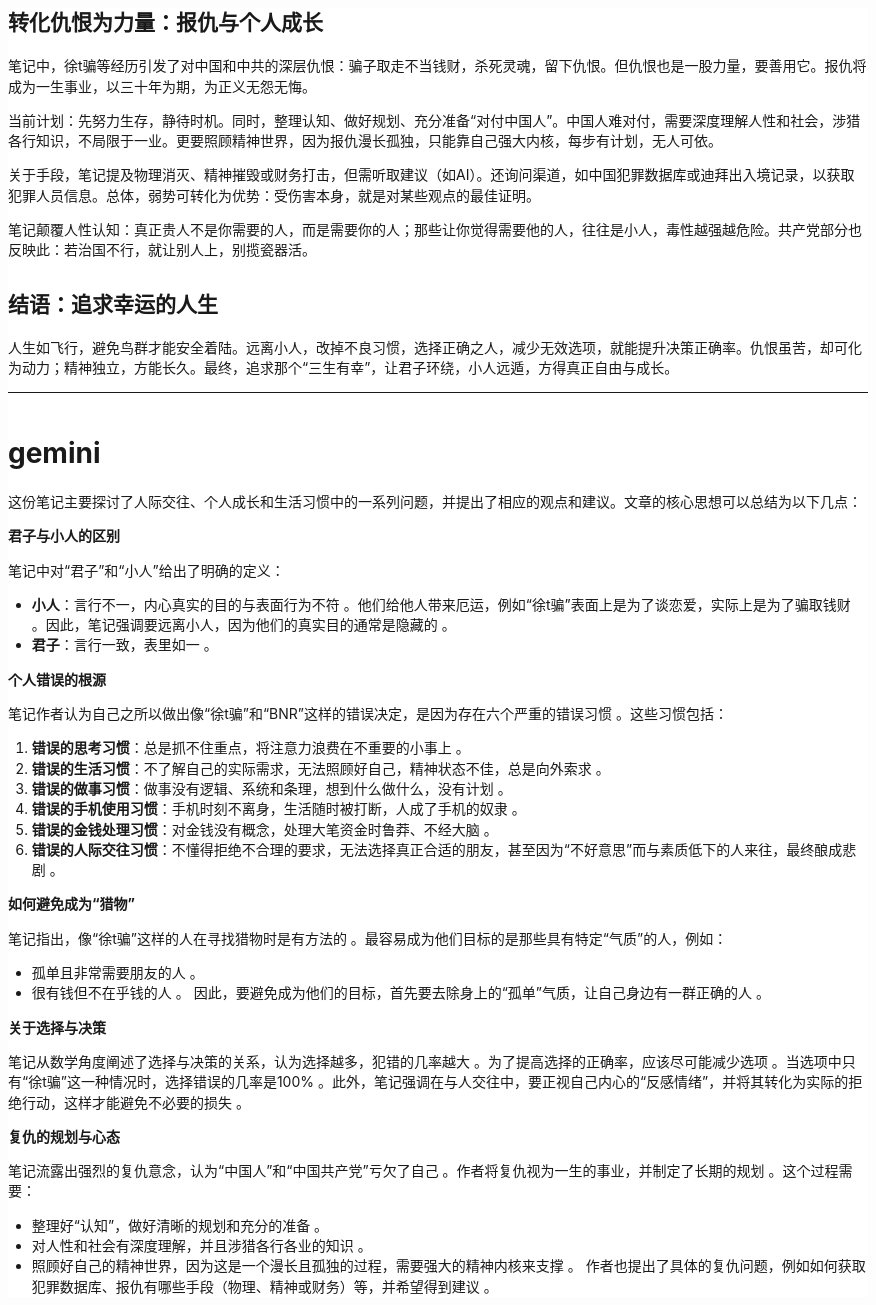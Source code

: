 ## 转化仇恨为力量：报仇与个人成长

笔记中，徐t骗等经历引发了对中国和中共的深层仇恨：骗子取走不当钱财，杀死灵魂，留下仇恨。但仇恨也是一股力量，要善用它。报仇将成为一生事业，以三十年为期，为正义无怨无悔。

当前计划：先努力生存，静待时机。同时，整理认知、做好规划、充分准备“对付中国人”。中国人难对付，需要深度理解人性和社会，涉猎各行知识，不局限于一业。更要照顾精神世界，因为报仇漫长孤独，只能靠自己强大内核，每步有计划，无人可依。

关于手段，笔记提及物理消灭、精神摧毁或财务打击，但需听取建议（如AI）。还询问渠道，如中国犯罪数据库或迪拜出入境记录，以获取犯罪人员信息。总体，弱势可转化为优势：受伤害本身，就是对某些观点的最佳证明。

笔记颠覆人性认知：真正贵人不是你需要的人，而是需要你的人；那些让你觉得需要他的人，往往是小人，毒性越强越危险。共产党部分也反映此：若治国不行，就让别人上，别揽瓷器活。

## 结语：追求幸运的人生

人生如飞行，避免鸟群才能安全着陆。远离小人，改掉不良习惯，选择正确之人，减少无效选项，就能提升决策正确率。仇恨虽苦，却可化为动力；精神独立，方能长久。最终，追求那个“三生有幸”，让君子环绕，小人远遁，方得真正自由与成长。

---

# gemini

这份笔记主要探讨了人际交往、个人成长和生活习惯中的一系列问题，并提出了相应的观点和建议。文章的核心思想可以总结为以下几点：

**君子与小人的区别**

笔记中对“君子”和“小人”给出了明确的定义：
*  **小人**：言行不一，内心真实的目的与表面行为不符   。他们给他人带来厄运，例如“徐t骗”表面上是为了谈恋爱，实际上是为了骗取钱财   。因此，笔记强调要远离小人，因为他们的真实目的通常是隐藏的  。
*  **君子**：言行一致，表里如一  。

**个人错误的根源**

 笔记作者认为自己之所以做出像“徐t骗”和“BNR”这样的错误决定，是因为存在六个严重的错误习惯  。这些习惯包括：
1.   **错误的思考习惯**：总是抓不住重点，将注意力浪费在不重要的小事上  。
2.   **错误的生活习惯**：不了解自己的实际需求，无法照顾好自己，精神状态不佳，总是向外索求  。
3.   **错误的做事习惯**：做事没有逻辑、系统和条理，想到什么做什么，没有计划  。
4.   **错误的手机使用习惯**：手机时刻不离身，生活随时被打断，人成了手机的奴隶  。
5.   **错误的金钱处理习惯**：对金钱没有概念，处理大笔资金时鲁莽、不经大脑  。
6.   **错误的人际交往习惯**：不懂得拒绝不合理的要求，无法选择真正合适的朋友，甚至因为“不好意思”而与素质低下的人来往，最终酿成悲剧  。

**如何避免成为“猎物”**

 笔记指出，像“徐t骗”这样的人在寻找猎物时是有方法的  。最容易成为他们目标的是那些具有特定“气质”的人，例如：
*  孤单且非常需要朋友的人  。
*  很有钱但不在乎钱的人  。
 因此，要避免成为他们的目标，首先要去除身上的“孤单”气质，让自己身边有一群正确的人  。

**关于选择与决策**

 笔记从数学角度阐述了选择与决策的关系，认为选择越多，犯错的几率越大   。为了提高选择的正确率，应该尽可能减少选项   。当选项中只有“徐t骗”这一种情况时，选择错误的几率是100%   。此外，笔记强调在与人交往中，要正视自己内心的“反感情绪”，并将其转化为实际的拒绝行动，这样才能避免不必要的损失  。

**复仇的规划与心态**

 笔记流露出强烈的复仇意念，认为“中国人”和“中国共产党”亏欠了自己   。作者将复仇视为一生的事业，并制定了长期的规划  。这个过程需要：
*  整理好“认知”，做好清晰的规划和充分的准备  。
*  对人性和社会有深度理解，并且涉猎各行各业的知识  。
*  照顾好自己的精神世界，因为这是一个漫长且孤独的过程，需要强大的精神内核来支撑  。
 作者也提出了具体的复仇问题，例如如何获取犯罪数据库、报仇有哪些手段（物理、精神或财务）等，并希望得到建议  。
